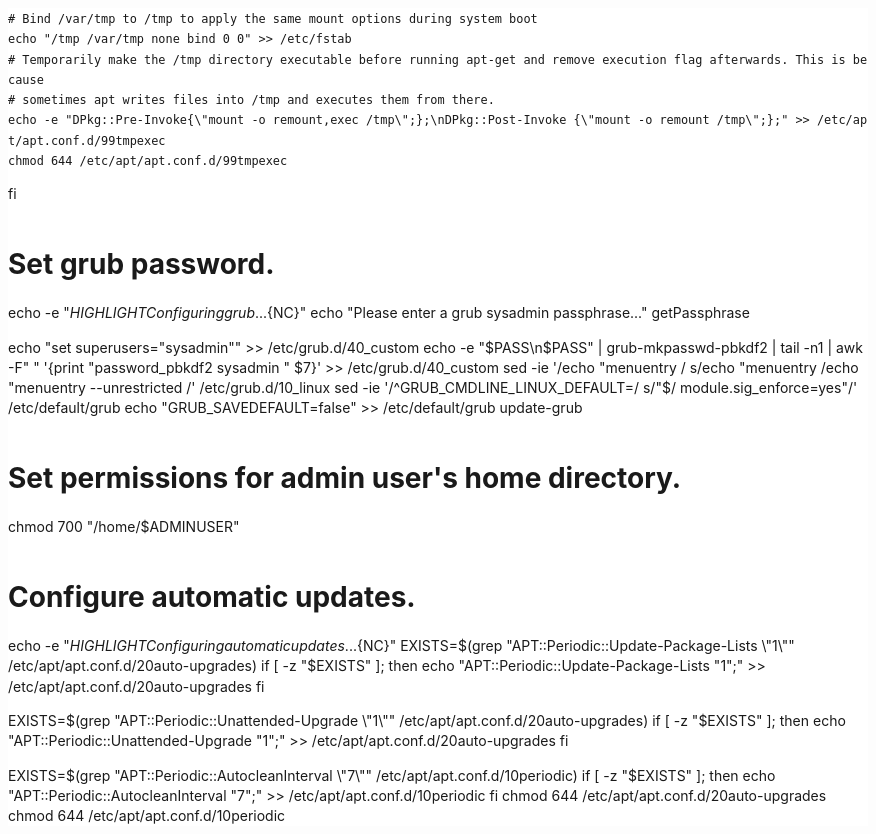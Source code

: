 	# Bind /var/tmp to /tmp to apply the same mount options during system boot
 	echo "/tmp /var/tmp none bind 0 0" >> /etc/fstab
	# Temporarily make the /tmp directory executable before running apt-get and remove execution flag afterwards. This is because
	# sometimes apt writes files into /tmp and executes them from there.
	echo -e "DPkg::Pre-Invoke{\"mount -o remount,exec /tmp\";};\nDPkg::Post-Invoke {\"mount -o remount /tmp\";};" >> /etc/apt/apt.conf.d/99tmpexec
	chmod 644 /etc/apt/apt.conf.d/99tmpexec
fi

# Set grub password.
echo -e "${HIGHLIGHT}Configuring grub...${NC}"
echo "Please enter a grub sysadmin passphrase..."
getPassphrase

echo "set superusers=\"sysadmin\"" >> /etc/grub.d/40_custom
echo -e "$PASS\n$PASS" | grub-mkpasswd-pbkdf2 | tail -n1 | awk -F" " '{print "password_pbkdf2 sysadmin " $7}' >> /etc/grub.d/40_custom
sed -ie '/echo "menuentry / s/echo "menuentry /echo "menuentry --unrestricted /' /etc/grub.d/10_linux
sed -ie '/^GRUB_CMDLINE_LINUX_DEFAULT=/ s/"$/ module.sig_enforce=yes"/' /etc/default/grub
echo "GRUB_SAVEDEFAULT=false" >> /etc/default/grub
update-grub

# Set permissions for admin user's home directory.
chmod 700 "/home/$ADMINUSER"

# Configure automatic updates.
echo -e "${HIGHLIGHT}Configuring automatic updates...${NC}"
EXISTS=$(grep "APT::Periodic::Update-Package-Lists \"1\"" /etc/apt/apt.conf.d/20auto-upgrades)
if [ -z "$EXISTS" ]; then
	echo "APT::Periodic::Update-Package-Lists \"1\";" >> /etc/apt/apt.conf.d/20auto-upgrades
fi

EXISTS=$(grep "APT::Periodic::Unattended-Upgrade \"1\"" /etc/apt/apt.conf.d/20auto-upgrades)
if [ -z "$EXISTS" ]; then
	echo "APT::Periodic::Unattended-Upgrade \"1\";" >> /etc/apt/apt.conf.d/20auto-upgrades
fi

EXISTS=$(grep "APT::Periodic::AutocleanInterval \"7\"" /etc/apt/apt.conf.d/10periodic)
if [ -z "$EXISTS" ]; then
	echo "APT::Periodic::AutocleanInterval \"7\";" >> /etc/apt/apt.conf.d/10periodic
fi
chmod 644 /etc/apt/apt.conf.d/20auto-upgrades
chmod 644 /etc/apt/apt.conf.d/10periodic
